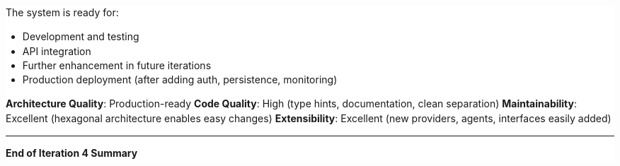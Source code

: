 The system is ready for:
- Development and testing
- API integration
- Further enhancement in future iterations
- Production deployment (after adding auth, persistence, monitoring)

**Architecture Quality**: Production-ready
**Code Quality**: High (type hints, documentation, clean separation)
**Maintainability**: Excellent (hexagonal architecture enables easy changes)
**Extensibility**: Excellent (new providers, agents, interfaces easily added)

---

**End of Iteration 4 Summary**
